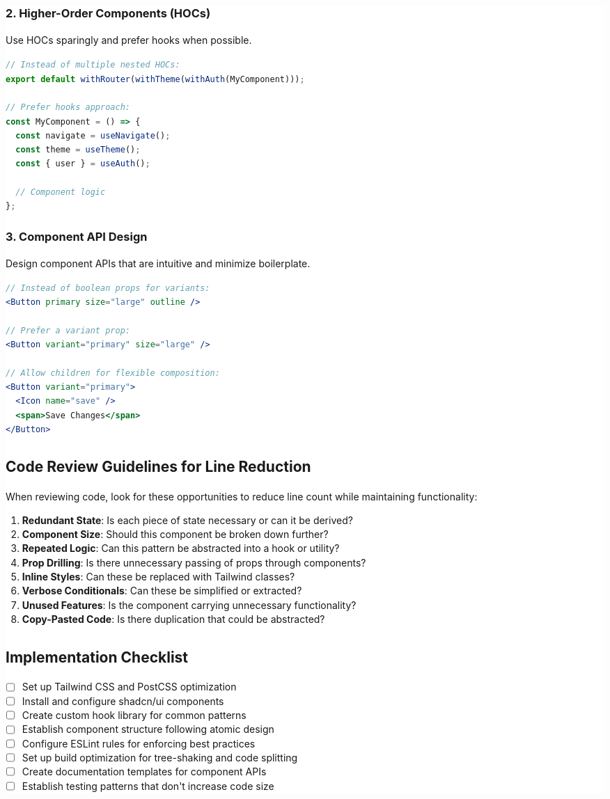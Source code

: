 ### 2. Higher-Order Components (HOCs)

Use HOCs sparingly and prefer hooks when possible.

```jsx
// Instead of multiple nested HOCs:
export default withRouter(withTheme(withAuth(MyComponent)));

// Prefer hooks approach:
const MyComponent = () => {
  const navigate = useNavigate();
  const theme = useTheme();
  const { user } = useAuth();
  
  // Component logic
};
```

### 3. Component API Design

Design component APIs that are intuitive and minimize boilerplate.

```jsx
// Instead of boolean props for variants:
<Button primary size="large" outline />

// Prefer a variant prop:
<Button variant="primary" size="large" />

// Allow children for flexible composition:
<Button variant="primary">
  <Icon name="save" />
  <span>Save Changes</span>
</Button>
```

## Code Review Guidelines for Line Reduction

When reviewing code, look for these opportunities to reduce line count while maintaining functionality:

1. **Redundant State**: Is each piece of state necessary or can it be derived?
2. **Component Size**: Should this component be broken down further?
3. **Repeated Logic**: Can this pattern be abstracted into a hook or utility?
4. **Prop Drilling**: Is there unnecessary passing of props through components?
5. **Inline Styles**: Can these be replaced with Tailwind classes?
6. **Verbose Conditionals**: Can these be simplified or extracted?
7. **Unused Features**: Is the component carrying unnecessary functionality?
8. **Copy-Pasted Code**: Is there duplication that could be abstracted?

## Implementation Checklist

- [ ] Set up Tailwind CSS and PostCSS optimization
- [ ] Install and configure shadcn/ui components
- [ ] Create custom hook library for common patterns
- [ ] Establish component structure following atomic design
- [ ] Configure ESLint rules for enforcing best practices
- [ ] Set up build optimization for tree-shaking and code splitting
- [ ] Create documentation templates for component APIs
- [ ] Establish testing patterns that don't increase code size
